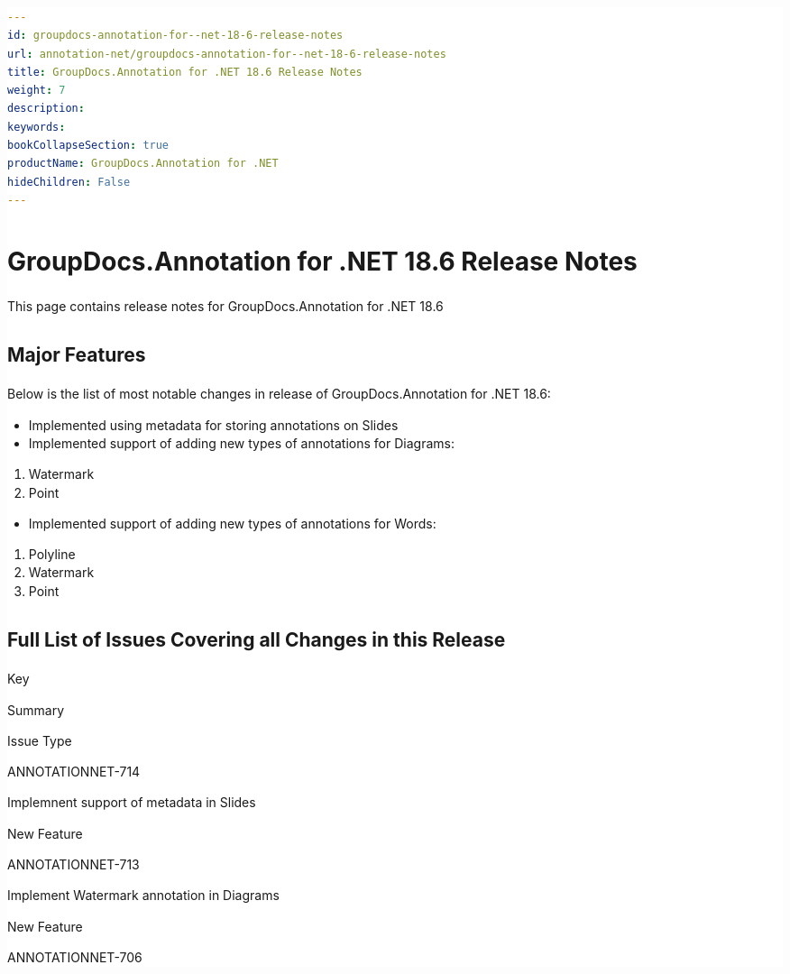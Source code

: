 ```yaml
---
id: groupdocs-annotation-for--net-18-6-release-notes
url: annotation-net/groupdocs-annotation-for--net-18-6-release-notes
title: GroupDocs.Annotation for .NET 18.6 Release Notes
weight: 7
description: 
keywords: 
bookCollapseSection: true
productName: GroupDocs.Annotation for .NET
hideChildren: False
---
```


# GroupDocs.Annotation for .NET 18.6 Release Notes


This page contains release notes for GroupDocs.Annotation for .NET 18.6

## Major Features

Below is the list of most notable changes in release of GroupDocs.Annotation for .NET 18.6:

*   Implemented using metadata for storing annotations on Slides
*   Implemented support of adding new types of annotations for Diagrams:

1.  Watermark
2.  Point

*   Implemented support of adding new types of annotations for Words:

1.  Polyline
2.  Watermark
3.  Point

## Full List of Issues Covering all Changes in this Release

Key

Summary

Issue Type

ANNOTATIONNET-714

Implemnent support of metadata in Slides

New Feature

ANNOTATIONNET-713

Implement Watermark annotation in Diagrams

New Feature

ANNOTATIONNET-706
